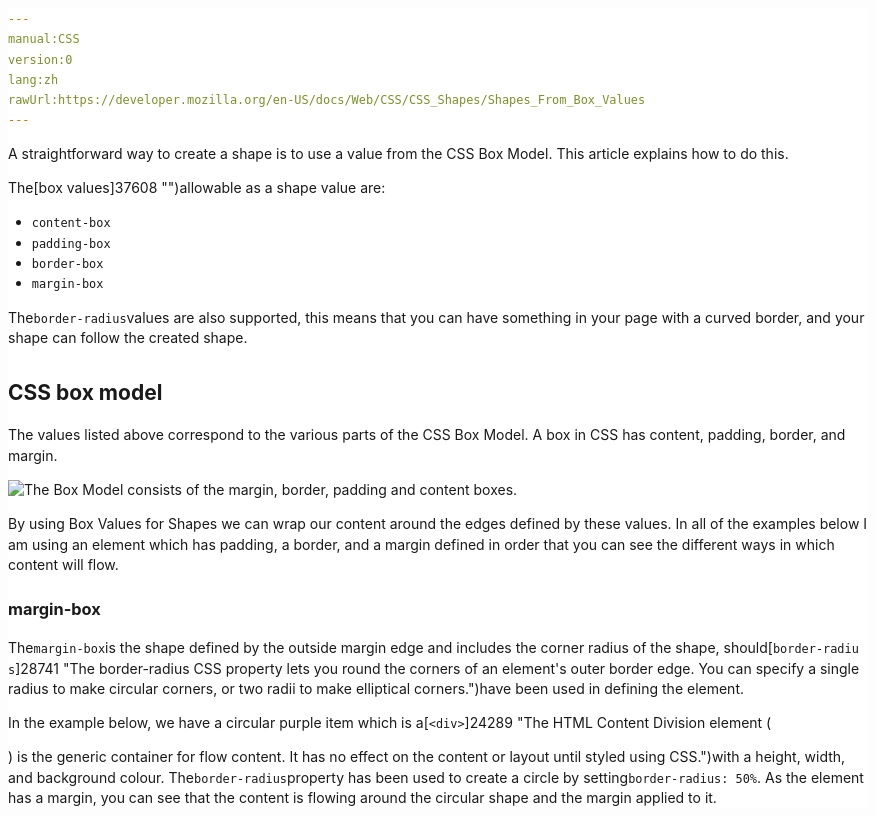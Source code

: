 ```yaml
---
manual:CSS
version:0
lang:zh
rawUrl:https://developer.mozilla.org/en-US/docs/Web/CSS/CSS_Shapes/Shapes_From_Box_Values
---
```






A straightforward way to create a shape is to use a value from the CSS Box Model. This article explains how to do this.



The[box values]37608 "")allowable as a shape value are:


* `content-box`
* `padding-box`
* `border-box`
* `margin-box`


The`border-radius`values are also supported, this means that you can have something in your page with a curved border, and your shape can follow the created shape.


## CSS box model<a name="CSS_box_model"></a>


The values listed above correspond to the various parts of the CSS Box Model. A box in CSS has content, padding, border, and margin.



![The Box Model consists of the margin, border, padding and content boxes.](%37605.png "")



By using Box Values for Shapes we can wrap our content around the edges defined by these values. In all of the examples below I am using an element which has padding, a border, and a margin defined in order that you can see the different ways in which content will flow.


### margin-box<a name="margin-box"></a>


The`margin-box`is the shape defined by the outside margin edge and includes the corner radius of the shape, should[`border-radius`]28741 "The border-radius CSS property lets you round the corners of an element's outer border edge. You can specify a single radius to make circular corners, or two radii to make elliptical corners.")have been used in defining the element.



In the example below, we have a circular purple item which is a[`<div>`]24289 "The HTML Content Division element (<div>) is the generic container for flow content. It has no effect on the content or layout until styled using CSS.")with a height, width, and background colour. The`border-radius`property has been used to create a circle by setting`border-radius: 50%`. As the element has a margin, you can see that the content is flowing around the circular shape and the margin applied to it.
